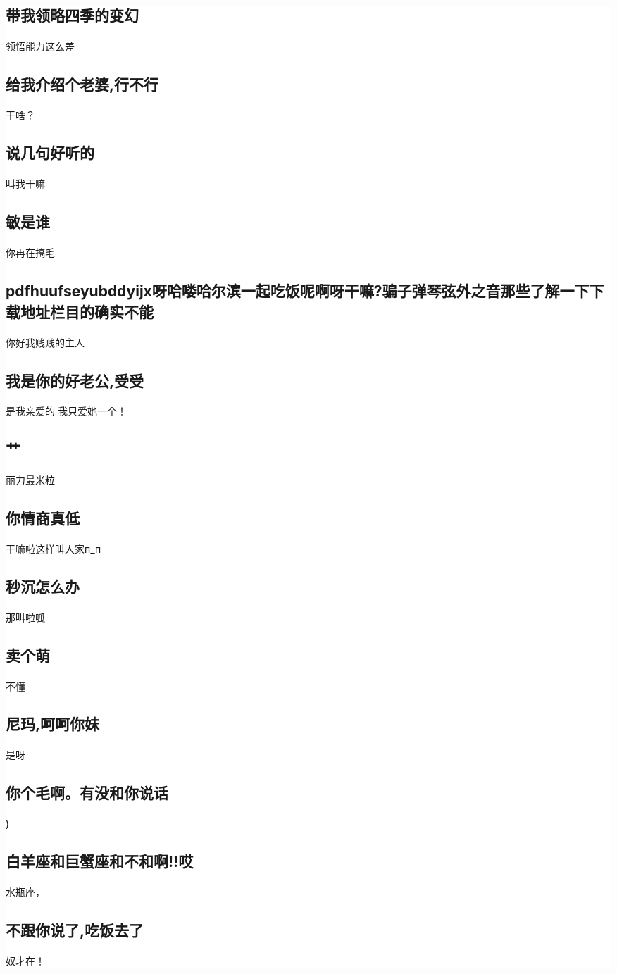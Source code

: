 ## 带我领略四季的变幻
领悟能力这么差

## 给我介绍个老婆,行不行
干啥？

## 说几句好听的
叫我干嘛

## 敏是谁
你再在搞毛

## pdfhuufseyubddyijx呀哈喽哈尔滨一起吃饭呢啊呀干嘛?骗子弹琴弦外之音那些了解一下下载地址栏目的确实不能
你好我贱贱的主人

## 我是你的好老公,受受
是我亲爱的 我只爱她一个！

## 艹
丽力最米粒

## 你情商真低
干嘛啦这样叫人家п_п

## 秒沉怎么办
那叫啦呱

## 卖个萌
不懂

## 尼玛,呵呵你妹
是呀

## 你个毛啊。有没和你说话
)

## 白羊座和巨蟹座和不和啊!!哎
水瓶座，

## 不跟你说了,吃饭去了
奴才在！

